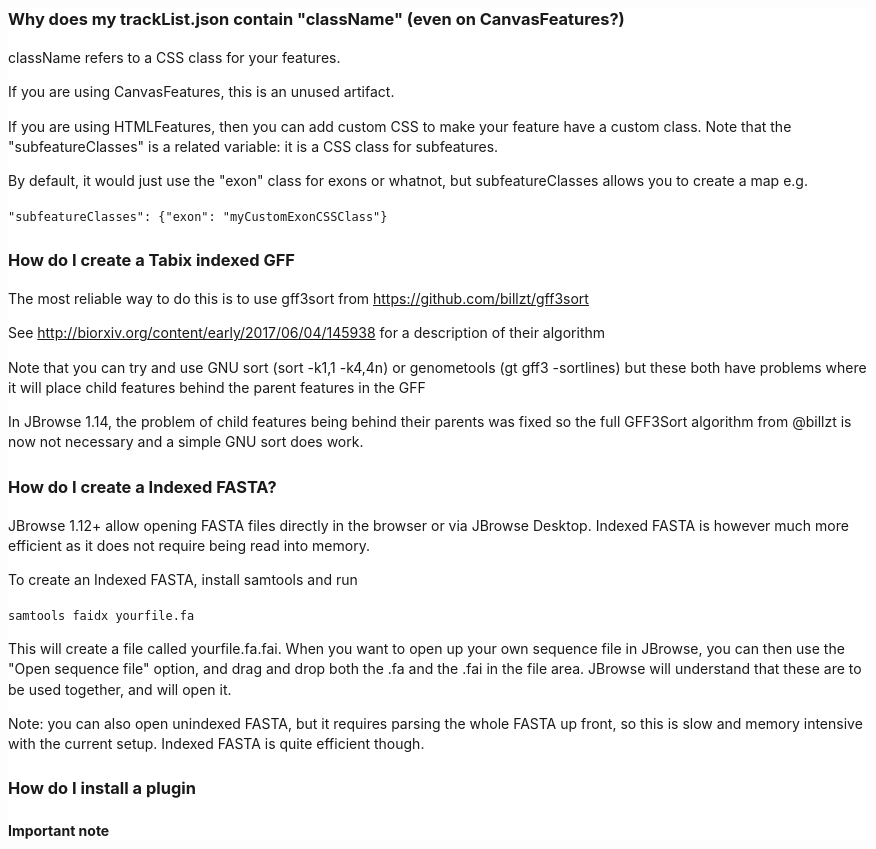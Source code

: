 ### Why does my trackList.json contain "className" (even on CanvasFeatures?)

className refers to a CSS class for your features.

If you are using CanvasFeatures, this is an unused artifact.

If you are using HTMLFeatures, then you can add custom CSS to make your
feature have a custom class. Note that the "subfeatureClasses" is a
related variable: it is a CSS class for subfeatures.

By default, it would just use the "exon" class for exons or whatnot, but
subfeatureClasses allows you to create a map e.g.

`"subfeatureClasses": {"exon": "myCustomExonCSSClass"}`

### How do I create a Tabix indexed GFF

The most reliable way to do this is to use gff3sort from
<https://github.com/billzt/gff3sort>

See <http://biorxiv.org/content/early/2017/06/04/145938> for a
description of their algorithm

Note that you can try and use GNU sort (sort -k1,1 -k4,4n) or
genometools (gt gff3 -sortlines) but these both have problems where it
will place child features behind the parent features in the GFF

In JBrowse 1.14, the problem of child features being behind their
parents was fixed so the full GFF3Sort algorithm from @billzt is now not
necessary and a simple GNU sort does work.

### How do I create a Indexed FASTA?

JBrowse 1.12+ allow opening FASTA files directly in the browser or via
JBrowse Desktop. Indexed FASTA is however much more efficient as it does
not require being read into memory.

To create an Indexed FASTA, install samtools and run

`samtools faidx yourfile.fa`

This will create a file called yourfile.fa.fai. When you want to open up
your own sequence file in JBrowse, you can then use the "Open sequence
file" option, and drag and drop both the .fa and the .fai in the file
area. JBrowse will understand that these are to be used together, and
will open it.

Note: you can also open unindexed FASTA, but it requires parsing the
whole FASTA up front, so this is slow and memory intensive with the
current setup. Indexed FASTA is quite efficient though.

### How do I install a plugin

#### Important note

